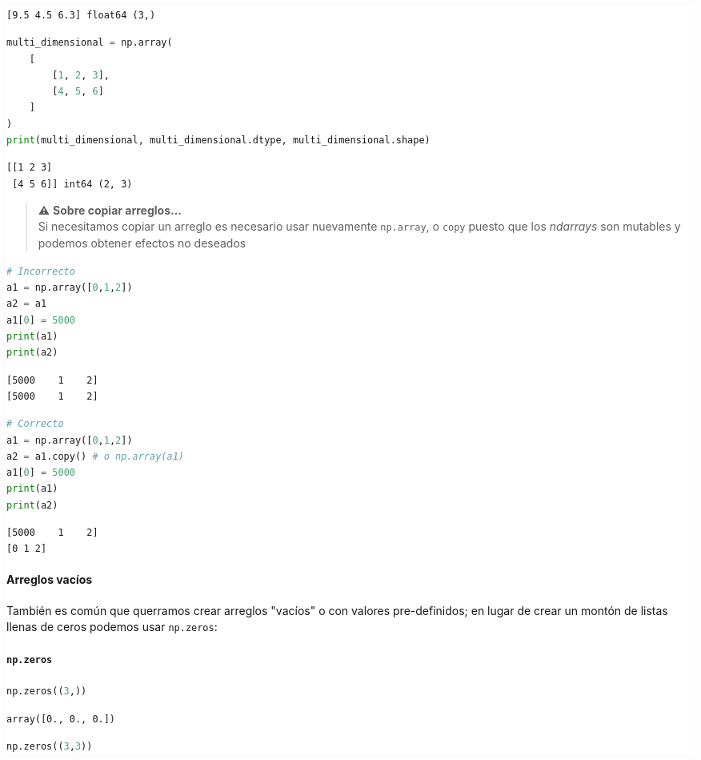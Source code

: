     [9.5 4.5 6.3] float64 (3,)

```python
multi_dimensional = np.array(
    [
        [1, 2, 3],
        [4, 5, 6]
    ]
)
print(multi_dimensional, multi_dimensional.dtype, multi_dimensional.shape)
```

    [[1 2 3]
     [4 5 6]] int64 (2, 3)

> ⚠️ **Sobre copiar arreglos...**  
> Si necesitamos copiar un arreglo es necesario usar nuevamente `np.array`, o `copy` puesto que los _ndarrays_ son mutables y podemos obtener efectos no deseados

```python
# Incorrecto
a1 = np.array([0,1,2])
a2 = a1
a1[0] = 5000
print(a1)
print(a2)
```

    [5000    1    2]
    [5000    1    2]

```python
# Correcto
a1 = np.array([0,1,2])
a2 = a1.copy() # o np.array(a1)
a1[0] = 5000
print(a1)
print(a2)
```

    [5000    1    2]
    [0 1 2]

#### Arreglos vacíos

También es común que querramos crear arreglos "vacíos" o con valores pre-definidos; en lugar de crear un montón de listas llenas de ceros podemos usar `np.zeros`:

#### `np.zeros`

```python
np.zeros((3,))
```

    array([0., 0., 0.])

```python
np.zeros((3,3))
```
